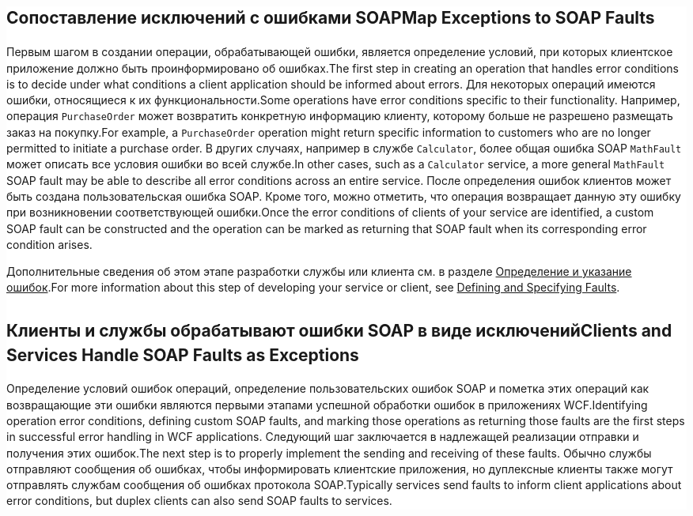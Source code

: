 ## <a name="map-exceptions-to-soap-faults"></a><span data-ttu-id="3dd51-124">Сопоставление исключений с ошибками SOAP</span><span class="sxs-lookup"><span data-stu-id="3dd51-124">Map Exceptions to SOAP Faults</span></span>

<span data-ttu-id="3dd51-125">Первым шагом в создании операции, обрабатывающей ошибки, является определение условий, при которых клиентское приложение должно быть проинформировано об ошибках.</span><span class="sxs-lookup"><span data-stu-id="3dd51-125">The first step in creating an operation that handles error conditions is to decide under what conditions a client application should be informed about errors.</span></span> <span data-ttu-id="3dd51-126">Для некоторых операций имеются ошибки, относящиеся к их функциональности.</span><span class="sxs-lookup"><span data-stu-id="3dd51-126">Some operations have error conditions specific to their functionality.</span></span> <span data-ttu-id="3dd51-127">Например, операция `PurchaseOrder` может возвратить конкретную информацию клиенту, которому больше не разрешено размещать заказ на покупку.</span><span class="sxs-lookup"><span data-stu-id="3dd51-127">For example, a `PurchaseOrder` operation might return specific information to customers who are no longer permitted to initiate a purchase order.</span></span> <span data-ttu-id="3dd51-128">В других случаях, например в службе `Calculator`, более общая ошибка SOAP `MathFault` может описать все условия ошибки во всей службе.</span><span class="sxs-lookup"><span data-stu-id="3dd51-128">In other cases, such as a `Calculator` service, a more general `MathFault` SOAP fault may be able to describe all error conditions across an entire service.</span></span> <span data-ttu-id="3dd51-129">После определения ошибок клиентов может быть создана пользовательская ошибка SOAP. Кроме того, можно отметить, что операция возвращает данную эту ошибку при возникновении соответствующей ошибки.</span><span class="sxs-lookup"><span data-stu-id="3dd51-129">Once the error conditions of clients of your service are identified, a custom SOAP fault can be constructed and the operation can be marked as returning that SOAP fault when its corresponding error condition arises.</span></span>

<span data-ttu-id="3dd51-130">Дополнительные сведения об этом этапе разработки службы или клиента см. в разделе [Определение и указание ошибок](defining-and-specifying-faults.md).</span><span class="sxs-lookup"><span data-stu-id="3dd51-130">For more information about this step of developing your service or client, see [Defining and Specifying Faults](defining-and-specifying-faults.md).</span></span>

## <a name="clients-and-services-handle-soap-faults-as-exceptions"></a><span data-ttu-id="3dd51-131">Клиенты и службы обрабатывают ошибки SOAP в виде исключений</span><span class="sxs-lookup"><span data-stu-id="3dd51-131">Clients and Services Handle SOAP Faults as Exceptions</span></span>

<span data-ttu-id="3dd51-132">Определение условий ошибок операций, определение пользовательских ошибок SOAP и пометка этих операций как возвращающие эти ошибки являются первыми этапами успешной обработки ошибок в приложениях WCF.</span><span class="sxs-lookup"><span data-stu-id="3dd51-132">Identifying operation error conditions, defining custom SOAP faults, and marking those operations as returning those faults are the first steps in successful error handling in WCF applications.</span></span> <span data-ttu-id="3dd51-133">Следующий шаг заключается в надлежащей реализации отправки и получения этих ошибок.</span><span class="sxs-lookup"><span data-stu-id="3dd51-133">The next step is to properly implement the sending and receiving of these faults.</span></span> <span data-ttu-id="3dd51-134">Обычно службы отправляют сообщения об ошибках, чтобы информировать клиентские приложения, но дуплексные клиенты также могут отправлять службам сообщения об ошибках протокола SOAP.</span><span class="sxs-lookup"><span data-stu-id="3dd51-134">Typically services send faults to inform client applications about error conditions, but duplex clients can also send SOAP faults to services.</span></span>
